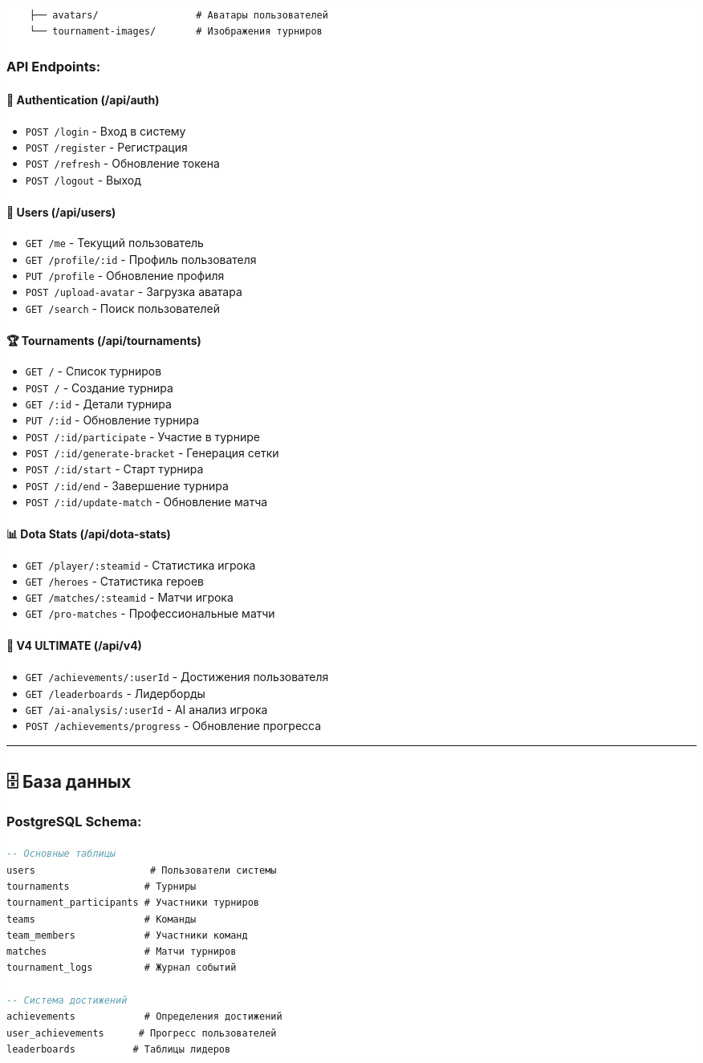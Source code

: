 ```
    ├── avatars/                 # Аватары пользователей
    └── tournament-images/       # Изображения турниров
```

### API Endpoints:

#### 🔐 Authentication (/api/auth)
- `POST /login` - Вход в систему
- `POST /register` - Регистрация
- `POST /refresh` - Обновление токена
- `POST /logout` - Выход

#### 👥 Users (/api/users)
- `GET /me` - Текущий пользователь
- `GET /profile/:id` - Профиль пользователя
- `PUT /profile` - Обновление профиля
- `POST /upload-avatar` - Загрузка аватара
- `GET /search` - Поиск пользователей

#### 🏆 Tournaments (/api/tournaments)
- `GET /` - Список турниров
- `POST /` - Создание турнира
- `GET /:id` - Детали турнира
- `PUT /:id` - Обновление турнира
- `POST /:id/participate` - Участие в турнире
- `POST /:id/generate-bracket` - Генерация сетки
- `POST /:id/start` - Старт турнира
- `POST /:id/end` - Завершение турнира
- `POST /:id/update-match` - Обновление матча

#### 📊 Dota Stats (/api/dota-stats)
- `GET /player/:steamid` - Статистика игрока
- `GET /heroes` - Статистика героев
- `GET /matches/:steamid` - Матчи игрока
- `GET /pro-matches` - Профессиональные матчи

#### 🚀 V4 ULTIMATE (/api/v4)
- `GET /achievements/:userId` - Достижения пользователя
- `GET /leaderboards` - Лидерборды
- `GET /ai-analysis/:userId` - AI анализ игрока
- `POST /achievements/progress` - Обновление прогресса

---

## 🗄️ База данных

### PostgreSQL Schema:

```sql
-- Основные таблицы
users                    # Пользователи системы
tournaments             # Турниры
tournament_participants # Участники турниров
teams                   # Команды
team_members            # Участники команд
matches                 # Матчи турниров
tournament_logs         # Журнал событий

-- Система достижений
achievements            # Определения достижений
user_achievements      # Прогресс пользователей
leaderboards          # Таблицы лидеров

```